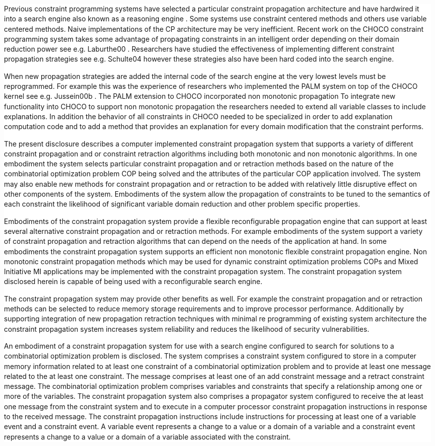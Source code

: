 Previous constraint programming systems have selected a particular constraint propagation architecture and have hardwired it into a search engine also known as a reasoning engine . Some systems use constraint centered methods and others use variable centered methods. Naive implementations of the CP architecture may be very inefficient. Recent work on the CHOCO constraint programming system takes some advantage of propagating constraints in an intelligent order depending on their domain reduction power see e.g. Laburthe00 . Researchers have studied the effectiveness of implementing different constraint propagation strategies see e.g. Schulte04 however these strategies also have been hard coded into the search engine.

When new propagation strategies are added the internal code of the search engine at the very lowest levels must be reprogrammed. For example this was the experience of researchers who implemented the PALM system on top of the CHOCO kernel see e.g. Jussein00b . The PALM extension to CHOCO incorporated non monotonic propagation To integrate new functionality into CHOCO to support non monotonic propagation the researchers needed to extend all variable classes to include explanations. In addition the behavior of all constraints in CHOCO needed to be specialized in order to add explanation computation code and to add a method that provides an explanation for every domain modification that the constraint performs.

The present disclosure describes a computer implemented constraint propagation system that supports a variety of different constraint propagation and or constraint retraction algorithms including both monotonic and non monotonic algorithms. In one embodiment the system selects particular constraint propagation and or retraction methods based on the nature of the combinatorial optimization problem COP being solved and the attributes of the particular COP application involved. The system may also enable new methods for constraint propagation and or retraction to be added with relatively little disruptive effect on other components of the system. Embodiments of the system allow the propagation of constraints to be tuned to the semantics of each constraint the likelihood of significant variable domain reduction and other problem specific properties.

Embodiments of the constraint propagation system provide a flexible reconfigurable propagation engine that can support at least several alternative constraint propagation and or retraction methods. For example embodiments of the system support a variety of constraint propagation and retraction algorithms that can depend on the needs of the application at hand. In some embodiments the constraint propagation system supports an efficient non monotonic flexible constraint propagation engine. Non monotonic constraint propagation methods which may be used for dynamic constraint optimization problems COPs and Mixed Initiative MI applications may be implemented with the constraint propagation system. The constraint propagation system disclosed herein is capable of being used with a reconfigurable search engine.

The constraint propagation system may provide other benefits as well. For example the constraint propagation and or retraction methods can be selected to reduce memory storage requirements and to improve processor performance. Additionally by supporting integration of new propagation retraction techniques with minimal re programming of existing system architecture the constraint propagation system increases system reliability and reduces the likelihood of security vulnerabilities.

An embodiment of a constraint propagation system for use with a search engine configured to search for solutions to a combinatorial optimization problem is disclosed. The system comprises a constraint system configured to store in a computer memory information related to at least one constraint of a combinatorial optimization problem and to provide at least one message related to the at least one constraint. The message comprises at least one of an add constraint message and a retract constraint message. The combinatorial optimization problem comprises variables and constraints that specify a relationship among one or more of the variables. The constraint propagation system also comprises a propagator system configured to receive the at least one message from the constraint system and to execute in a computer processor constraint propagation instructions in response to the received message. The constraint propagation instructions include instructions for processing at least one of a variable event and a constraint event. A variable event represents a change to a value or a domain of a variable and a constraint event represents a change to a value or a domain of a variable associated with the constraint.
